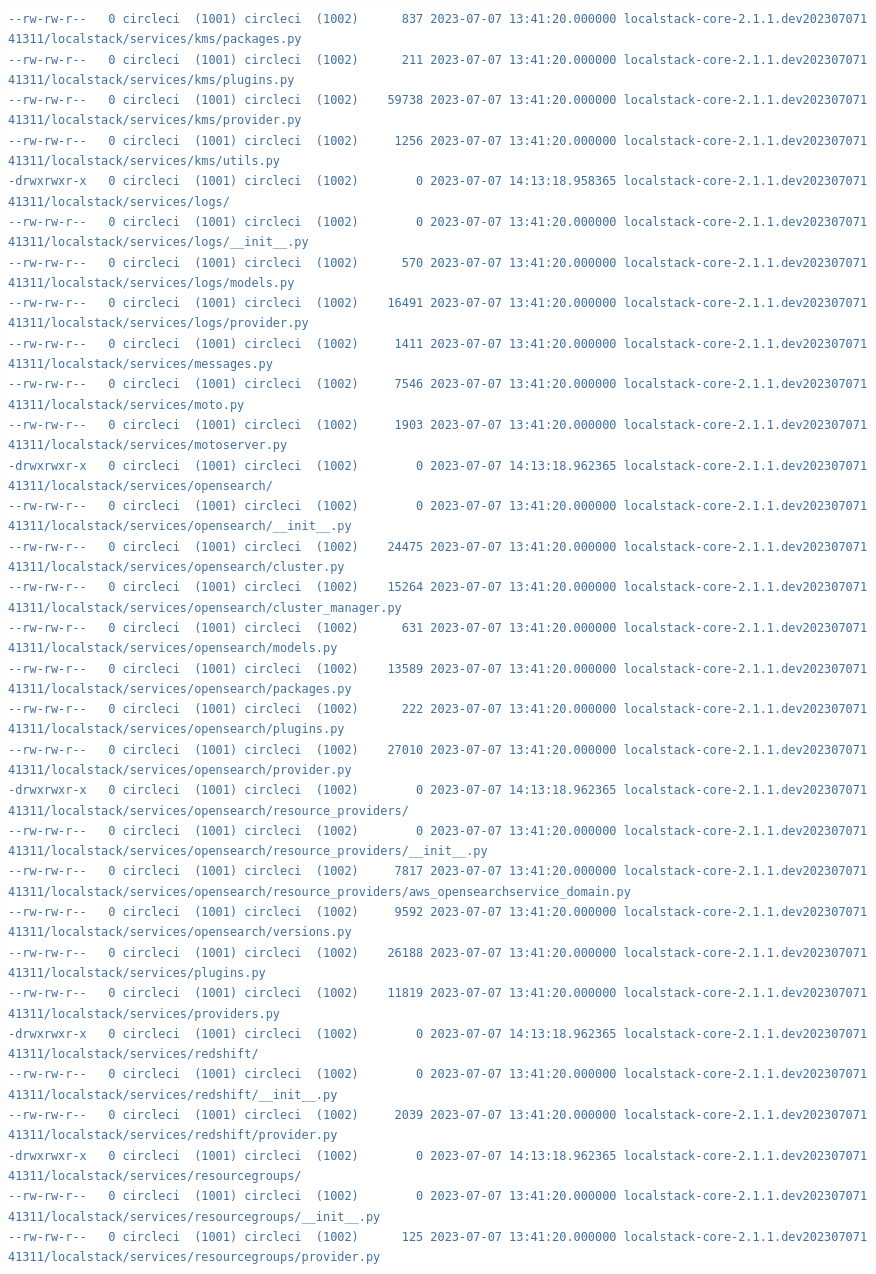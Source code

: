 ```diff
--rw-rw-r--   0 circleci  (1001) circleci  (1002)      837 2023-07-07 13:41:20.000000 localstack-core-2.1.1.dev20230707141311/localstack/services/kms/packages.py
--rw-rw-r--   0 circleci  (1001) circleci  (1002)      211 2023-07-07 13:41:20.000000 localstack-core-2.1.1.dev20230707141311/localstack/services/kms/plugins.py
--rw-rw-r--   0 circleci  (1001) circleci  (1002)    59738 2023-07-07 13:41:20.000000 localstack-core-2.1.1.dev20230707141311/localstack/services/kms/provider.py
--rw-rw-r--   0 circleci  (1001) circleci  (1002)     1256 2023-07-07 13:41:20.000000 localstack-core-2.1.1.dev20230707141311/localstack/services/kms/utils.py
-drwxrwxr-x   0 circleci  (1001) circleci  (1002)        0 2023-07-07 14:13:18.958365 localstack-core-2.1.1.dev20230707141311/localstack/services/logs/
--rw-rw-r--   0 circleci  (1001) circleci  (1002)        0 2023-07-07 13:41:20.000000 localstack-core-2.1.1.dev20230707141311/localstack/services/logs/__init__.py
--rw-rw-r--   0 circleci  (1001) circleci  (1002)      570 2023-07-07 13:41:20.000000 localstack-core-2.1.1.dev20230707141311/localstack/services/logs/models.py
--rw-rw-r--   0 circleci  (1001) circleci  (1002)    16491 2023-07-07 13:41:20.000000 localstack-core-2.1.1.dev20230707141311/localstack/services/logs/provider.py
--rw-rw-r--   0 circleci  (1001) circleci  (1002)     1411 2023-07-07 13:41:20.000000 localstack-core-2.1.1.dev20230707141311/localstack/services/messages.py
--rw-rw-r--   0 circleci  (1001) circleci  (1002)     7546 2023-07-07 13:41:20.000000 localstack-core-2.1.1.dev20230707141311/localstack/services/moto.py
--rw-rw-r--   0 circleci  (1001) circleci  (1002)     1903 2023-07-07 13:41:20.000000 localstack-core-2.1.1.dev20230707141311/localstack/services/motoserver.py
-drwxrwxr-x   0 circleci  (1001) circleci  (1002)        0 2023-07-07 14:13:18.962365 localstack-core-2.1.1.dev20230707141311/localstack/services/opensearch/
--rw-rw-r--   0 circleci  (1001) circleci  (1002)        0 2023-07-07 13:41:20.000000 localstack-core-2.1.1.dev20230707141311/localstack/services/opensearch/__init__.py
--rw-rw-r--   0 circleci  (1001) circleci  (1002)    24475 2023-07-07 13:41:20.000000 localstack-core-2.1.1.dev20230707141311/localstack/services/opensearch/cluster.py
--rw-rw-r--   0 circleci  (1001) circleci  (1002)    15264 2023-07-07 13:41:20.000000 localstack-core-2.1.1.dev20230707141311/localstack/services/opensearch/cluster_manager.py
--rw-rw-r--   0 circleci  (1001) circleci  (1002)      631 2023-07-07 13:41:20.000000 localstack-core-2.1.1.dev20230707141311/localstack/services/opensearch/models.py
--rw-rw-r--   0 circleci  (1001) circleci  (1002)    13589 2023-07-07 13:41:20.000000 localstack-core-2.1.1.dev20230707141311/localstack/services/opensearch/packages.py
--rw-rw-r--   0 circleci  (1001) circleci  (1002)      222 2023-07-07 13:41:20.000000 localstack-core-2.1.1.dev20230707141311/localstack/services/opensearch/plugins.py
--rw-rw-r--   0 circleci  (1001) circleci  (1002)    27010 2023-07-07 13:41:20.000000 localstack-core-2.1.1.dev20230707141311/localstack/services/opensearch/provider.py
-drwxrwxr-x   0 circleci  (1001) circleci  (1002)        0 2023-07-07 14:13:18.962365 localstack-core-2.1.1.dev20230707141311/localstack/services/opensearch/resource_providers/
--rw-rw-r--   0 circleci  (1001) circleci  (1002)        0 2023-07-07 13:41:20.000000 localstack-core-2.1.1.dev20230707141311/localstack/services/opensearch/resource_providers/__init__.py
--rw-rw-r--   0 circleci  (1001) circleci  (1002)     7817 2023-07-07 13:41:20.000000 localstack-core-2.1.1.dev20230707141311/localstack/services/opensearch/resource_providers/aws_opensearchservice_domain.py
--rw-rw-r--   0 circleci  (1001) circleci  (1002)     9592 2023-07-07 13:41:20.000000 localstack-core-2.1.1.dev20230707141311/localstack/services/opensearch/versions.py
--rw-rw-r--   0 circleci  (1001) circleci  (1002)    26188 2023-07-07 13:41:20.000000 localstack-core-2.1.1.dev20230707141311/localstack/services/plugins.py
--rw-rw-r--   0 circleci  (1001) circleci  (1002)    11819 2023-07-07 13:41:20.000000 localstack-core-2.1.1.dev20230707141311/localstack/services/providers.py
-drwxrwxr-x   0 circleci  (1001) circleci  (1002)        0 2023-07-07 14:13:18.962365 localstack-core-2.1.1.dev20230707141311/localstack/services/redshift/
--rw-rw-r--   0 circleci  (1001) circleci  (1002)        0 2023-07-07 13:41:20.000000 localstack-core-2.1.1.dev20230707141311/localstack/services/redshift/__init__.py
--rw-rw-r--   0 circleci  (1001) circleci  (1002)     2039 2023-07-07 13:41:20.000000 localstack-core-2.1.1.dev20230707141311/localstack/services/redshift/provider.py
-drwxrwxr-x   0 circleci  (1001) circleci  (1002)        0 2023-07-07 14:13:18.962365 localstack-core-2.1.1.dev20230707141311/localstack/services/resourcegroups/
--rw-rw-r--   0 circleci  (1001) circleci  (1002)        0 2023-07-07 13:41:20.000000 localstack-core-2.1.1.dev20230707141311/localstack/services/resourcegroups/__init__.py
--rw-rw-r--   0 circleci  (1001) circleci  (1002)      125 2023-07-07 13:41:20.000000 localstack-core-2.1.1.dev20230707141311/localstack/services/resourcegroups/provider.py
```